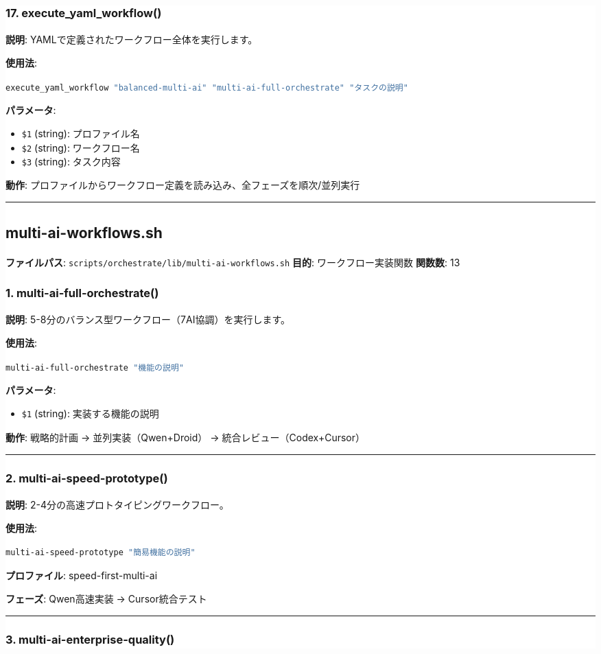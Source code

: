 
### 17. execute_yaml_workflow()

**説明**: YAMLで定義されたワークフロー全体を実行します。

**使用法**:
```bash
execute_yaml_workflow "balanced-multi-ai" "multi-ai-full-orchestrate" "タスクの説明"
```

**パラメータ**:
- `$1` (string): プロファイル名
- `$2` (string): ワークフロー名
- `$3` (string): タスク内容

**動作**: プロファイルからワークフロー定義を読み込み、全フェーズを順次/並列実行

---

## multi-ai-workflows.sh

**ファイルパス**: `scripts/orchestrate/lib/multi-ai-workflows.sh`
**目的**: ワークフロー実装関数
**関数数**: 13

### 1. multi-ai-full-orchestrate()

**説明**: 5-8分のバランス型ワークフロー（7AI協調）を実行します。

**使用法**:
```bash
multi-ai-full-orchestrate "機能の説明"
```

**パラメータ**:
- `$1` (string): 実装する機能の説明

**動作**: 戦略的計画 → 並列実装（Qwen+Droid） → 統合レビュー（Codex+Cursor）

---

### 2. multi-ai-speed-prototype()

**説明**: 2-4分の高速プロトタイピングワークフロー。

**使用法**:
```bash
multi-ai-speed-prototype "簡易機能の説明"
```

**プロファイル**: speed-first-multi-ai

**フェーズ**: Qwen高速実装 → Cursor統合テスト

---

### 3. multi-ai-enterprise-quality()
